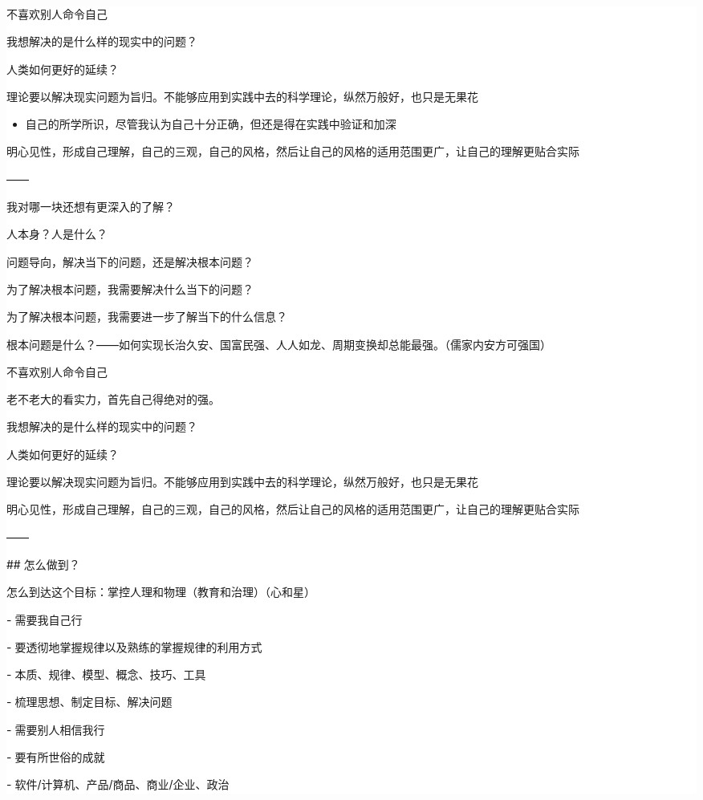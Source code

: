 不喜欢别人命令自己

 我想解决的是什么样的现实中的问题？

人类如何更好的延续？

理论要以解决现实问题为旨归。不能够应用到实践中去的科学理论，纵然万般好，也只是无果花

- 自己的所学所识，尽管我认为自己十分正确，但还是得在实践中验证和加深

明心见性，形成自己理解，自己的三观，自己的风格，然后让自己的风格的适用范围更广，让自己的理解更贴合实际

——

我对哪一块还想有更深入的了解？

人本身？人是什么？

问题导向，解决当下的问题，还是解决根本问题？

为了解决根本问题，我需要解决什么当下的问题？

为了解决根本问题，我需要进一步了解当下的什么信息？

根本问题是什么？——如何实现长治久安、国富民强、人人如龙、周期变换却总能最强。（儒家内安方可强国）

不喜欢别人命令自己

老不老大的看实力，首先自己得绝对的强。

 

我想解决的是什么样的现实中的问题？

人类如何更好的延续？

 

理论要以解决现实问题为旨归。不能够应用到实践中去的科学理论，纵然万般好，也只是无果花

 

明心见性，形成自己理解，自己的三观，自己的风格，然后让自己的风格的适用范围更广，让自己的理解更贴合实际

 

——

\## 怎么做到？

 

怎么到达这个目标：掌控人理和物理（教育和治理）（心和星）

 

\- 需要我自己行

 \- 要透彻地掌握规律以及熟练的掌握规律的利用方式

 \- 本质、规律、模型、概念、技巧、工具

 \- 梳理思想、制定目标、解决问题

\- 需要别人相信我行

 \- 要有所世俗的成就

  \- 软件/计算机、产品/商品、商业/企业、政治
